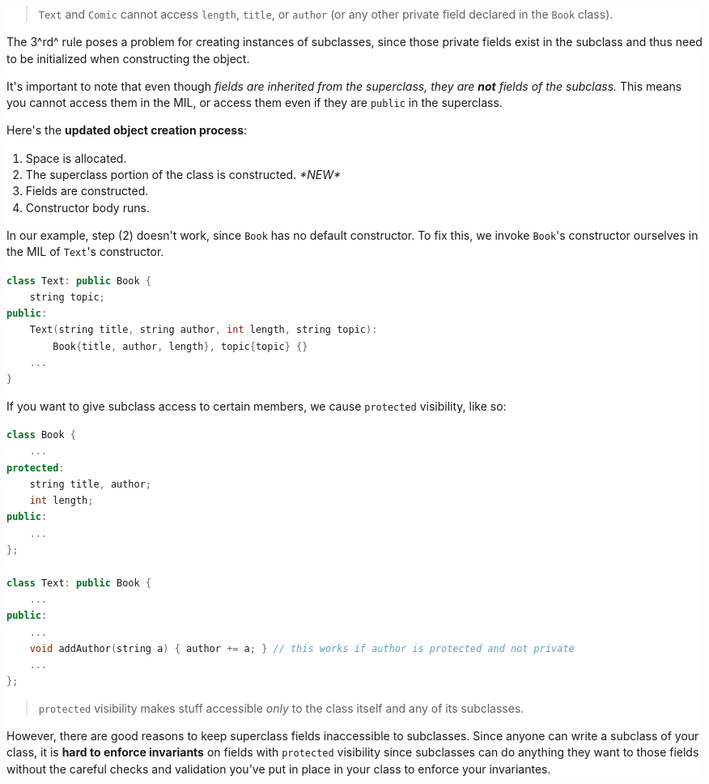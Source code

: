    > `Text` and `Comic` cannot access `length`, `title`, or `author` (or any other private field declared in the `Book` class).

The 3^rd^ rule poses a problem for creating instances of subclasses, since those private fields exist in the subclass and thus need to be initialized when constructing the object.

It's important to note that even though _fields are inherited from the superclass, they are __not__ fields of the subclass._ This means you cannot access them in the MIL, or access them even if they are `public` in the superclass.

Here's the __updated object creation process__:

1. Space is allocated.
2. The superclass portion of the class is constructed. _\*NEW\*_
3. Fields are constructed.
4. Constructor body runs.

In our example, step (2) doesn't work, since `Book` has no default constructor. To fix this, we invoke `Book`'s constructor ourselves in the MIL of `Text`'s constructor.

```cpp
class Text: public Book {
    string topic;
public:
    Text(string title, string author, int length, string topic):
    	Book{title, author, length}, topic{topic} {}
    ...
}
```

If you want to give subclass access to certain members, we cause `protected` visibility, like so:

```cpp
class Book {
    ...
protected:
    string title, author;
    int length;
public:
    ...
};

class Text: public Book {
    ...
public:
    ...
    void addAuthor(string a) { author += a; } // this works if author is protected and not private
    ...
};
```

> `protected` visibility makes stuff accessible _only_ to the class itself and any of its subclasses.

However, there are good reasons to keep superclass fields inaccessible to subclasses. Since anyone can write a subclass of your class, it is __hard to enforce invariants__ on fields with `protected` visibility since subclasses can do anything they want to those fields without the careful checks and validation you've put in place in your class to enforce your invariantes.
